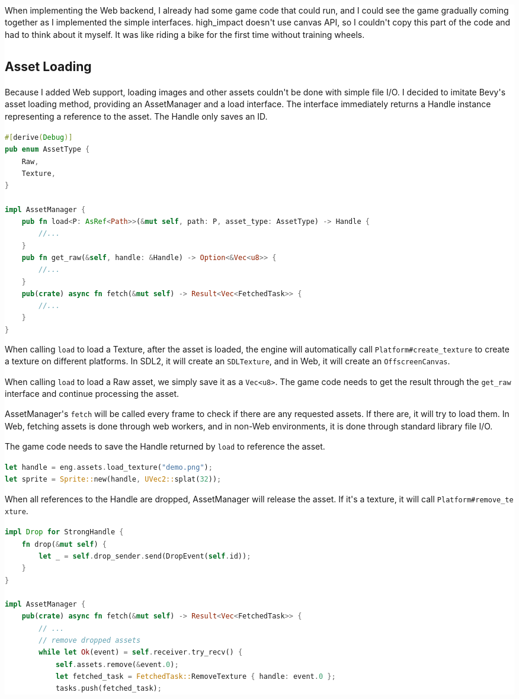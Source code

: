 When implementing the Web backend, I already had some game code that could run, and I could see the game gradually coming together as I implemented the simple interfaces. high_impact doesn't use canvas API, so I couldn't copy this part of the code and had to think about it myself. It was like riding a bike for the first time without training wheels.

## Asset Loading

Because I added Web support, loading images and other assets couldn't be done with simple file I/O. I decided to imitate Bevy's asset loading method, providing an AssetManager and a load interface. The interface immediately returns a Handle instance representing a reference to the asset. The Handle only saves an ID.

```rust
#[derive(Debug)]
pub enum AssetType {
    Raw,
    Texture,
}

impl AssetManager {
    pub fn load<P: AsRef<Path>>(&mut self, path: P, asset_type: AssetType) -> Handle {
        //...
    }
    pub fn get_raw(&self, handle: &Handle) -> Option<&Vec<u8>> {
        //...
    }
    pub(crate) async fn fetch(&mut self) -> Result<Vec<FetchedTask>> {
        //...
    }
}
```

When calling `load` to load a Texture, after the asset is loaded, the engine will automatically call `Platform#create_texture` to create a texture on different platforms. In SDL2, it will create an `SDLTexture`, and in Web, it will create an `OffscreenCanvas`.

When calling `load` to load a Raw asset, we simply save it as a `Vec<u8>`. The game code needs to get the result through the `get_raw` interface and continue processing the asset.

AssetManager's `fetch` will be called every frame to check if there are any requested assets. If there are, it will try to load them. In Web, fetching assets is done through web workers, and in non-Web environments, it is done through standard library file I/O.

The game code needs to save the Handle returned by `load` to reference the asset.

```rust
let handle = eng.assets.load_texture("demo.png");
let sprite = Sprite::new(handle, UVec2::splat(32));
```

When all references to the Handle are dropped, AssetManager will release the asset. If it's a texture, it will call `Platform#remove_texture`.

```rust
impl Drop for StrongHandle {
    fn drop(&mut self) {
        let _ = self.drop_sender.send(DropEvent(self.id));
    }
}

impl AssetManager {
    pub(crate) async fn fetch(&mut self) -> Result<Vec<FetchedTask>> {
        // ...
        // remove dropped assets
        while let Ok(event) = self.receiver.try_recv() {
            self.assets.remove(&event.0);
            let fetched_task = FetchedTask::RemoveTexture { handle: event.0 };
            tasks.push(fetched_task);
```

[roast-2d]: <https://github.com/jjyr/roast2d>
[high_impact]: <https://github.com/phoboslab/high_impact>
[high_impact_article]: <https://phoboslab.org/log/2024/08/high_impact>
[ldtk]: <https://ldtk.io/>
[sweep-and-prune]: <https://leanrada.com/notes/sweep-and-prune/>
[kira-example]: <https://github.com/jjyr/balloon-game/blob/835ea2f0fb768d944484fe33b8f662a4a1e4daf7/src/lib.rs#L643-L759>
[itch]: <https://itch.io/>
[kira]: <https://github.com/tesselode/kira>
[balloon-game]: <https://jijiy.itch.io/gmtk-2024-balloon-advanture>
[balloon-repo]: <https://github.com/jjyr/balloon_game>
[brick-demo]: <https://github.com/jjyr/roast2d/blob/master/examples/demo.rs>